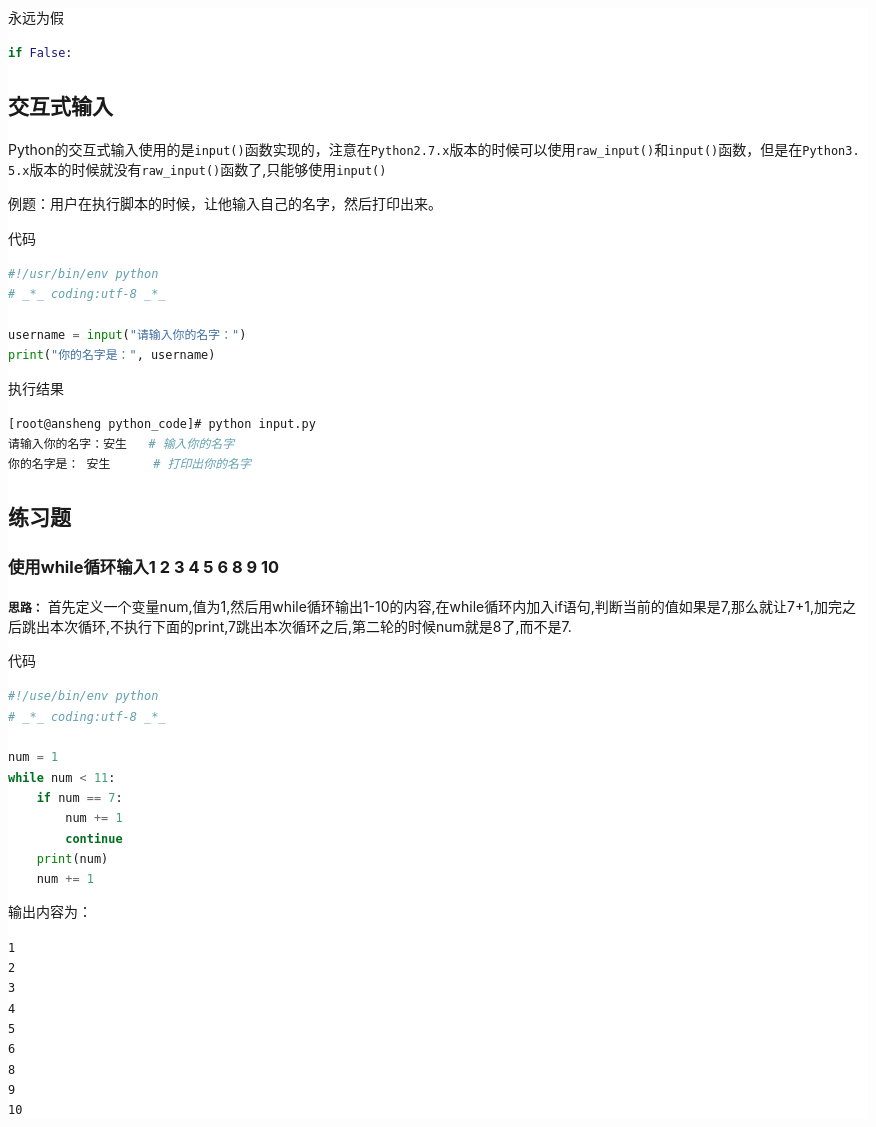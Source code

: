 永远为假

```python
if False:
```

## 交互式输入

Python的交互式输入使用的是`input()`函数实现的，注意在`Python2.7.x`版本的时候可以使用`raw_input()`和`input()`函数，但是在`Python3.5.x`版本的时候就没有`raw_input()`函数了,只能够使用`input()`

例题：用户在执行脚本的时候，让他输入自己的名字，然后打印出来。

代码
```python
#!/usr/bin/env python
# _*_ coding:utf-8 _*_

username = input("请输入你的名字：")
print("你的名字是：", username)
```

执行结果

```bash
[root@ansheng python_code]# python input.py
请输入你的名字：安生   # 输入你的名字
你的名字是： 安生      # 打印出你的名字
```

## 练习题

### 使用while循环输入1 2 3 4 5 6   8 9 10

**`思路：`** 首先定义一个变量num,值为1,然后用while循环输出1-10的内容,在while循环内加入if语句,判断当前的值如果是7,那么就让7+1,加完之后跳出本次循环,不执行下面的print,7跳出本次循环之后,第二轮的时候num就是8了,而不是7.

代码

```python
#!/use/bin/env python
# _*_ coding:utf-8 _*_

num = 1
while num < 11:
    if num == 7:
        num += 1
        continue
    print(num)
    num += 1
```

输出内容为：

```bash
1
2
3
4
5
6
8
9
10
```
